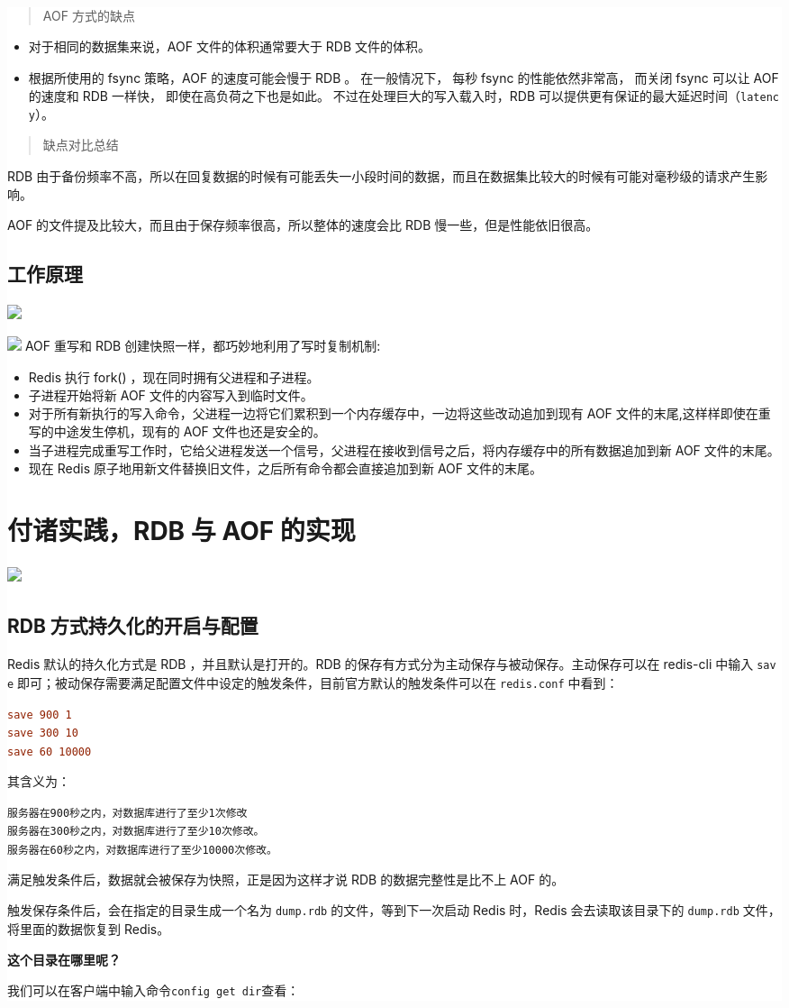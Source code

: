 > AOF 方式的缺点

* 对于相同的数据集来说，AOF 文件的体积通常要大于 RDB 文件的体积。

* 根据所使用的 fsync 策略，AOF 的速度可能会慢于 RDB 。 在一般情况下， 每秒 fsync 的性能依然非常高， 而关闭 fsync 可以让 AOF 的速度和 RDB 一样快， 即使在高负荷之下也是如此。 不过在处理巨大的写入载入时，RDB 可以提供更有保证的最大延迟时间（`latency`）。
    
> 缺点对比总结

RDB 由于备份频率不高，所以在回复数据的时候有可能丢失一小段时间的数据，而且在数据集比较大的时候有可能对毫秒级的请求产生影响。

AOF 的文件提及比较大，而且由于保存频率很高，所以整体的速度会比 RDB 慢一些，但是性能依旧很高。

## 工作原理

![](https://img.weishidong.com/20210313084308.png)

![](https://img.weishidong.com/20210313084321.png)
AOF 重写和 RDB 创建快照一样，都巧妙地利用了写时复制机制:

* Redis 执行 fork() ，现在同时拥有父进程和子进程。
* 子进程开始将新 AOF 文件的内容写入到临时文件。
* 对于所有新执行的写入命令，父进程一边将它们累积到一个内存缓存中，一边将这些改动追加到现有 AOF 文件的末尾,这样样即使在重写的中途发生停机，现有的 AOF 文件也还是安全的。
* 当子进程完成重写工作时，它给父进程发送一个信号，父进程在接收到信号之后，将内存缓存中的所有数据追加到新 AOF 文件的末尾。
* 现在 Redis 原子地用新文件替换旧文件，之后所有命令都会直接追加到新 AOF 文件的末尾。

# 付诸实践，RDB 与 AOF 的实现

![](https://img.weishidong.com/20210313084330.jpeg)
## RDB 方式持久化的开启与配置

Redis 默认的持久化方式是 RDB ，并且默认是打开的。RDB 的保存有方式分为主动保存与被动保存。主动保存可以在 redis-cli 中输入 `save` 即可；被动保存需要满足配置文件中设定的触发条件，目前官方默认的触发条件可以在 `redis.conf` 中看到：

```conf
save 900 1
save 300 10
save 60 10000
```
其含义为：

```text
服务器在900秒之内，对数据库进行了至少1次修改
服务器在300秒之内，对数据库进行了至少10次修改。
服务器在60秒之内，对数据库进行了至少10000次修改。
```
满足触发条件后，数据就会被保存为快照，正是因为这样才说 RDB 的数据完整性是比不上 AOF 的。

触发保存条件后，会在指定的目录生成一个名为 `dump.rdb` 的文件，等到下一次启动 Redis 时，Redis 会去读取该目录下的 `dump.rdb` 文件，将里面的数据恢复到 Redis。

**这个目录在哪里呢？**

我们可以在客户端中输入命令`config get dir`查看：
